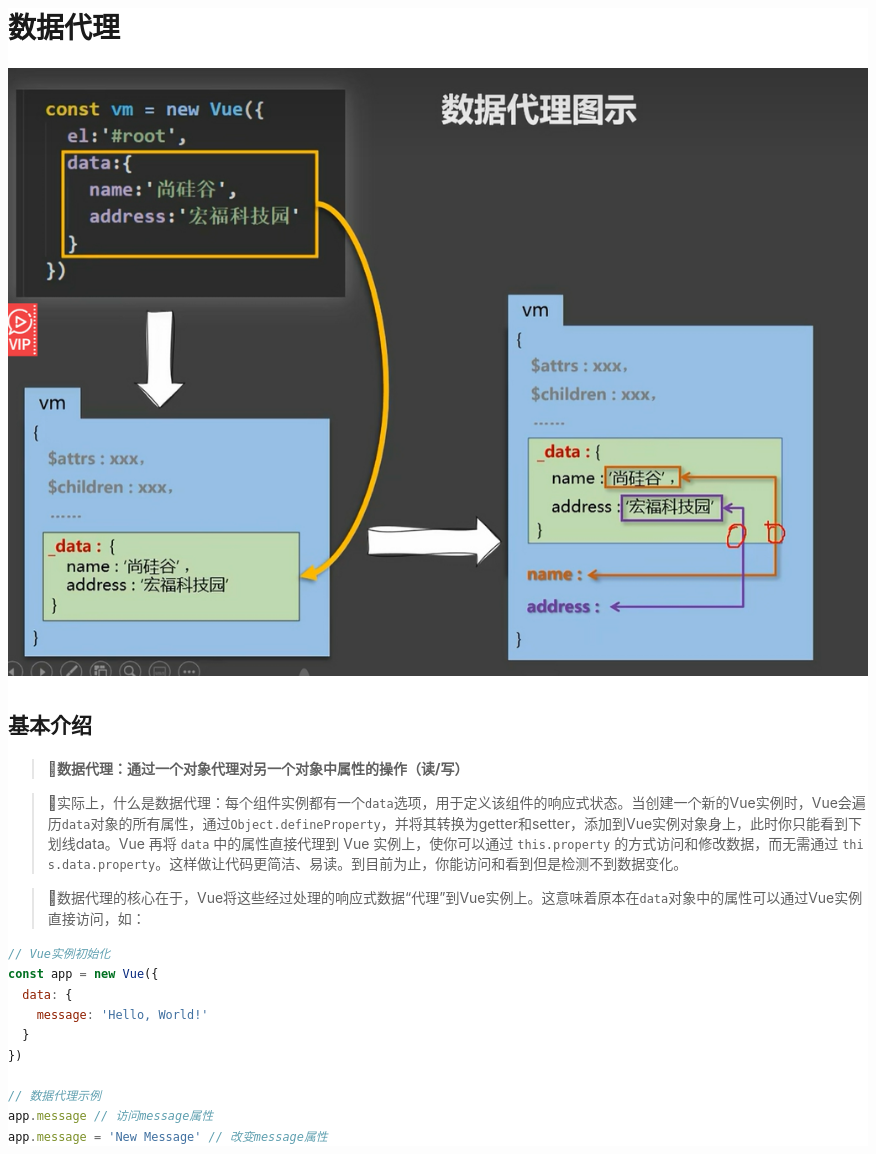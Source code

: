 # 数据代理



![](image/image_wRy7ZlHEh1.png)

## 基本介绍

> 📌**数据代理：通过一个对象代理对另一个对象中属性的操作（读/写）**

> 📌实际上，什么是数据代理：每个组件实例都有一个`data`选项，用于定义该组件的响应式状态。当创建一个新的Vue实例时，Vue会遍历`data`对象的所有属性，通过`Object.defineProperty`，并将其转换为getter和setter，添加到Vue实例对象身上，此时你只能看到下划线data。Vue 再将 `data` 中的属性直接代理到 Vue 实例上，使你可以通过 `this.property` 的方式访问和修改数据，而无需通过 `this.data.property`。这样做让代码更简洁、易读。到目前为止，你能访问和看到但是检测不到数据变化。

> 📌数据代理的核心在于，Vue将这些经过处理的响应式数据“代理”到Vue实例上。这意味着原本在`data`对象中的属性可以通过Vue实例直接访问，如：

```javascript
// Vue实例初始化
const app = new Vue({
  data: {
    message: 'Hello, World!'
  }
})

// 数据代理示例
app.message // 访问message属性
app.message = 'New Message' // 改变message属性
```
